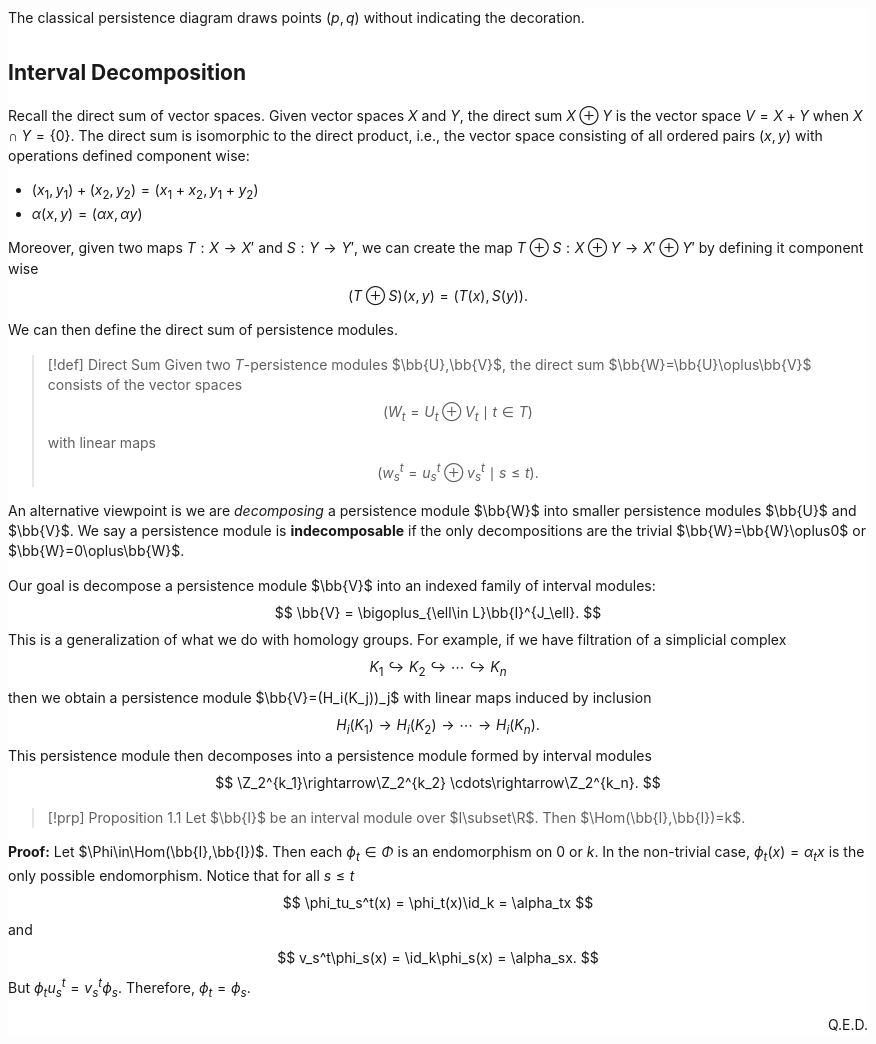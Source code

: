 The classical persistence diagram draws points $(p,q)$ without indicating the decoration.

## Interval Decomposition

Recall the direct sum of vector spaces. Given vector spaces $X$ and $Y$, the direct sum $X\oplus Y$ is the vector space $V=X+Y$ when $X\cap Y=\{0\}$. The direct sum is isomorphic to the direct product, i.e., the vector space consisting of all ordered pairs $(x,y)$ with operations defined component wise:
- $(x_1,y_1) + (x_2,y_2) = (x_1+x_2,y_1+y_2)$
- $\alpha(x,y)=(\alpha x,\alpha y)$

Moreover, given two maps $T:X\rightarrow X'$ and $S:Y\rightarrow Y'$, we can create the map $T\oplus S:X\oplus Y\rightarrow X'\oplus Y'$ by defining it component wise
$$
    (T\oplus S)(x,y) = (T(x),S(y)).
$$

We can then define the direct sum of persistence modules.

> [!def] Direct Sum
> Given two $T$-persistence modules $\bb{U},\bb{V}$, the direct sum $\bb{W}=\bb{U}\oplus\bb{V}$ consists of the vector spaces
> $$ (W_t=U_t\oplus V_t\mid t\in T) $$
> with linear maps 
> $$ (w_s^t = u_s^t\oplus v_s^t\mid s\le t). $$

An alternative viewpoint is we are *decomposing* a persistence module $\bb{W}$ into smaller persistence modules $\bb{U}$ and $\bb{V}$. We say a persistence module is **indecomposable** if the only decompositions are the trivial $\bb{W}=\bb{W}\oplus0$ or $\bb{W}=0\oplus\bb{W}$.

Our goal is decompose a persistence module $\bb{V}$ into an indexed family of interval modules:
$$
    \bb{V} = \bigoplus_{\ell\in L}\bb{I}^{J_\ell}.
$$
This is a generalization of what we do with homology groups. For example, if we have filtration of a simplicial complex
$$
	K_1\hookrightarrow K_2\hookrightarrow\cdots\hookrightarrow K_n
$$
then we obtain a persistence module $\bb{V}=(H_i(K_j))_j$ with linear maps induced by inclusion
$$
	H_i(K_1)\rightarrow H_i(K_2)\rightarrow\cdots\rightarrow H_i(K_n).
$$
This persistence module then decomposes into a persistence module formed by interval modules
$$
	\Z_2^{k_1}\rightarrow\Z_2^{k_2} \cdots\rightarrow\Z_2^{k_n}.
$$


> [!prp] Proposition 1.1
> Let $\bb{I}$ be an interval module over $I\subset\R$. Then $\Hom(\bb{I},\bb{I})=k$.

**Proof:** Let $\Phi\in\Hom(\bb{I},\bb{I})$. Then each $\phi_t\in\Phi$ is an endomorphism on 0 or $k$. In the non-trivial case, $\phi_t(x)=\alpha_t x$ is the only possible endomorphism. Notice that for all $s\le t$
$$
    \phi_tu_s^t(x) = \phi_t(x)\id_k = \alpha_tx
$$
and
$$
    v_s^t\phi_s(x) = \id_k\phi_s(x) = \alpha_sx.
$$
But $\phi_tu_s^t=v_s^t\phi_s$. Therefore, $\phi_t=\phi_s$.
<p style='text-align: right'>Q.E.D.</p>
